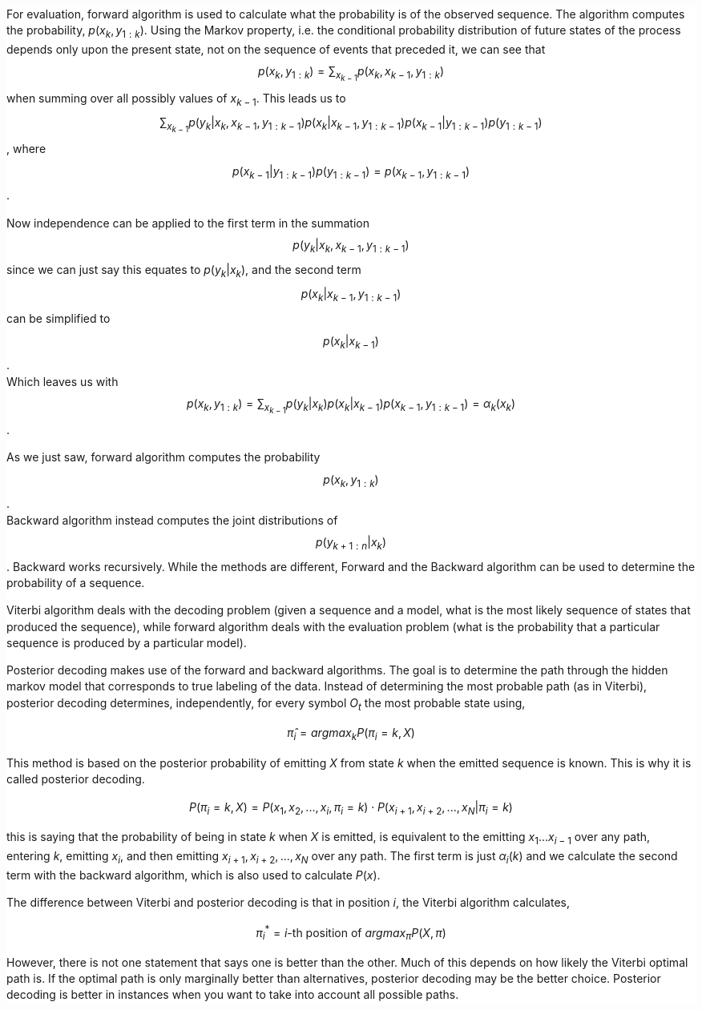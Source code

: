 For evaluation, forward algorithm is used to calculate what the probability is of the observed sequence. The algorithm computes the probability, $p(x_k, y_{1:k})$.  Using the Markov property, i.e. the conditional probability distribution of future states of the process depends only upon the present state, not on the sequence of events that preceded it, we can see that 
$$p(x_k, y_{1:k}) = \sum_{x_{k-1}}p(x_k,x_{k-1},y_{1:k})$$ 
when summing over all possibly values of $x_{k-1}$. 
This leads us to $$\sum_{x_{k-1}}p(y_k|x_k,x_{k-1},y_{1:k-1})p(x_k|x_{k-1},y_{1:k-1})p(x_{k-1}|y_{1:k-1})p(y_{1:k-1})$$, 
where 
$$p(x_{k-1}|y_{1:k-1})p(y_{1:k-1})=p(x_{k-1},y_{1:k-1})$$.

Now independence can be applied to the first term in the summation 
$$p(y_k|x_k,x_{k-1},y_{1:k-1})$$ 
since we can just say this equates to $p(y_k|x_k)$, 
and the second term $$p(x_k|x_{k-1},y_{1:k-1})$$ can be simplified to $$p(x_k|x_{k-1})$$.  
Which leaves us with $$p(x_k, y_{1:k}) = \sum_{x_{k-1}}p(y_k|x_k)p(x_k|x_{k-1})p(x_{k-1},y_{1:k-1}) = \alpha_k(x_k)$$.

As we just saw, forward algorithm computes the probability 
$$p(x_k,y_{1:k})$$.  
Backward algorithm instead computes the joint distributions of 
$$p(y_{k+1:n}|x_k)$$. 
Backward works recursively.  While the methods are different, Forward and the Backward algorithm can be used to determine the probability of a sequence.

Viterbi algorithm deals with the decoding problem (given a sequence and a model, what is the most likely sequence of states that produced the sequence), while forward algorithm deals with the evaluation problem (what is the probability that a particular sequence is produced by a particular model).

Posterior decoding makes use of the forward and backward algorithms. The goal is to determine the path through the hidden markov model that corresponds to true labeling of the data.  Instead of determining the most probable path (as in Viterbi), posterior decoding determines, independently, for every symbol $O_t$ the most probable state using,

$$\hat{\pi}_i = argmax_k P(\pi_i = k, X)$$

This method is based on the posterior probability of emitting $X$ from state $k$ when the emitted sequence is known.  This is why it is called posterior decoding.

$$P(\pi_i = k,X) = P(x_1, x_2, ..., x_i, \pi_i = k) \cdot P(x_{i+1}, x_{i+2}, ..., x_N|\pi_i = k)$$

this is saying that the probability of being in state $k$ when $X$ is emitted, is equivalent to the emitting $x_1...x_{i-1}$ over any path, entering $k$, emitting $x_i$, and then emitting $x_{i+1}, x_{i+2}, ..., x_N$ over any path. The first term is just $\alpha_i(k)$ and we calculate the second term with the backward algorithm, which is also used to calculate $P(x)$.

The difference between Viterbi and posterior decoding is that in position $i$, the Viterbi algorithm calculates,

$$\pi_i^* = i\text{-th position of } argmax_{\pi} P(X,\pi)$$

However, there is not one statement that says one is better than the other.  Much of this depends on how likely the Viterbi optimal path is. If the optimal path is only marginally better than alternatives, posterior decoding may be the better choice. Posterior decoding is better in instances when you want to take into account all possible paths.
